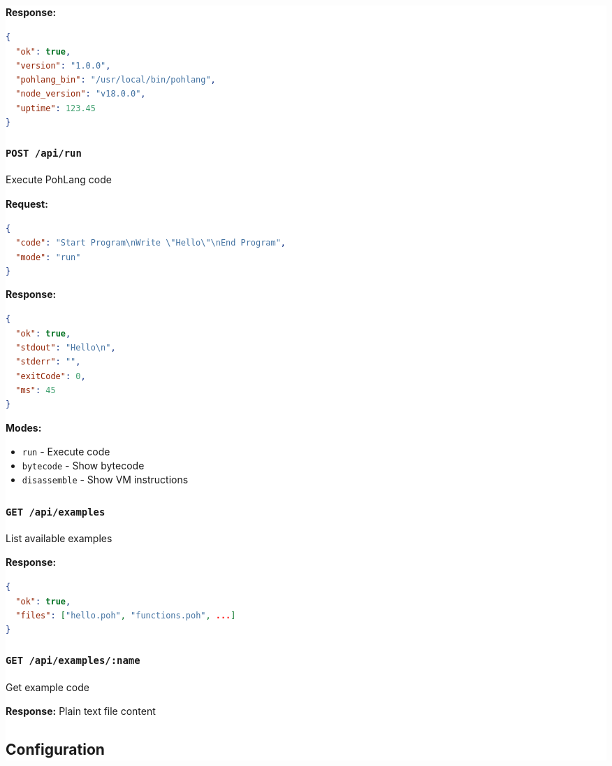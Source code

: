 **Response:**
```json
{
  "ok": true,
  "version": "1.0.0",
  "pohlang_bin": "/usr/local/bin/pohlang",
  "node_version": "v18.0.0",
  "uptime": 123.45
}
```

### `POST /api/run`
Execute PohLang code

**Request:**
```json
{
  "code": "Start Program\nWrite \"Hello\"\nEnd Program",
  "mode": "run"
}
```

**Response:**
```json
{
  "ok": true,
  "stdout": "Hello\n",
  "stderr": "",
  "exitCode": 0,
  "ms": 45
}
```

**Modes:**
- `run` - Execute code
- `bytecode` - Show bytecode
- `disassemble` - Show VM instructions

### `GET /api/examples`
List available examples

**Response:**
```json
{
  "ok": true,
  "files": ["hello.poh", "functions.poh", ...]
}
```

### `GET /api/examples/:name`
Get example code

**Response:** Plain text file content

## Configuration

